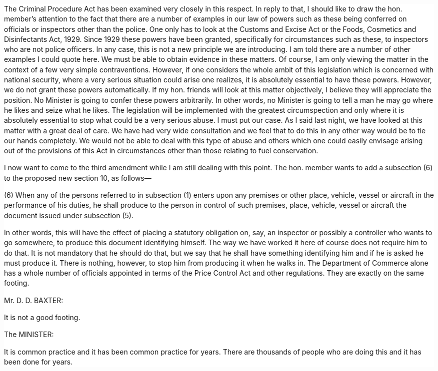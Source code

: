 <p>The Criminal Procedure Act has been examined very closely in this respect. In reply to that, I should like to draw the hon. member&#x2019;s attention to the fact that there are a number of examples in our law of powers such as these being conferred on officials or inspectors other than the police. One only has to look at the Customs and Excise Act or the Foods, Cosmetics and Disinfectants Act, 1929. Since 1929 these powers have been <span class="col_7141-7142" refersTo="page_1261"/>granted, specifically for circumstances such as these, to inspectors who are not police officers. In any case, this is not a new principle we are introducing. I am told there are a number of other examples I could quote here. We must be able to obtain evidence in these matters. Of course, I am only viewing the matter in the context of a few very simple contraventions. However, if one considers the whole ambit of this legislation which is concerned with national security, where a very serious situation could arise one realizes, it is absolutely essential to have these powers. However, we do not grant these powers automatically. If my hon. friends will look at this matter objectively, I believe they will appreciate the position. No Minister is going to confer these powers arbitrarily. In other words, no Minister is going to tell a man he may go where he likes and seize what he likes. The legislation will be implemented with the greatest circumspection and only where it is absolutely essential to stop what could be a very serious abuse. I must put our case. As I said last night, we have looked at this matter with a great deal of care. We have had very wide consultation and we feel that to do this in any other way would be to tie our hands completely. We would not be able to deal with this type of abuse and others which one could easily envisage arising out of the provisions of this Act in circumstances other than those relating to fuel conservation.</p>

<p>I now want to come to the third amendment while I am still dealing with this point. The hon. member wants to add a subsection (6) to the proposed new section 10, as follows&#x2014;</p>

<block name="quote">(6) When any of the persons referred to in subsection (1) enters upon any premises or other place, vehicle, vessel or aircraft in the performance of his duties, he shall produce to the person in control of such premises, place, vehicle, vessel or aircraft the document issued under subsection (5).</block>

<p>In other words, this will have the effect of placing a statutory obligation on, say, an inspector or possibly a controller who wants to go somewhere, to produce this document identifying himself. The way we have worked it here of course does not require him to do that. It is not mandatory that he should do that, but we say that he shall have something identifying him and if he is asked he must produce it. There is nothing, however, to stop him from producing it when he walks in. The Department of Commerce alone has a whole number of officials appointed in terms of the Price Control Act and other regulations. They are exactly on the same footing.</p>

</speech>

<speech by="#baxter">

<from>Mr. <person refersTo="hansard_za">D. D. BAXTER</person>:</from>

<p>It is not a good footing.</p>

</speech>

<speech by="#minister">

<from>The <person refersTo="hansard_za">MINISTER</person>:</from>

<p>It is common practice and it has been common practice for years. There are thousands of people who are doing this and it has been done for years.</p>

</speech>

<speech by="#wood">
